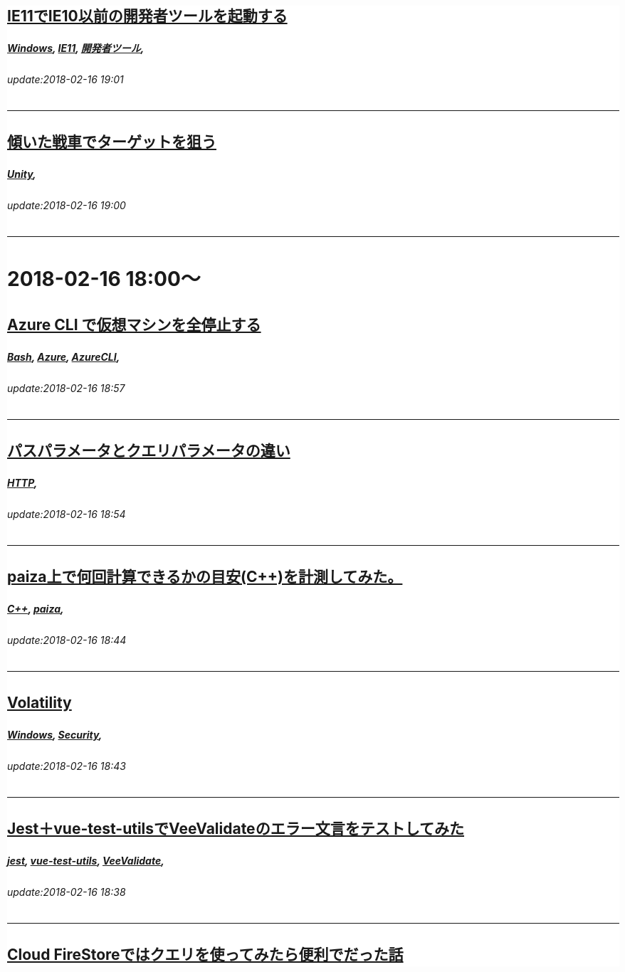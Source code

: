 ## [IE11でIE10以前の開発者ツールを起動する](https://qiita.com/tomi-yu/items/777b00efc673be439320)
##### [Windows](https://qiita.com/tags/Windows), [IE11](https://qiita.com/tags/IE11), [開発者ツール](https://qiita.com/tags/開発者ツール), 
###### update:2018-02-16 19:01
---
## [傾いた戦車でターゲットを狙う](https://qiita.com/ELIXIR/items/def60c864a41e9d43a6e)
##### [Unity](https://qiita.com/tags/Unity), 
###### update:2018-02-16 19:00
---




# 2018-02-16 18:00～
## [Azure CLI で仮想マシンを全停止する](https://qiita.com/mihochannel/items/664b909dfaa80323bb42)
##### [Bash](https://qiita.com/tags/Bash), [Azure](https://qiita.com/tags/Azure), [AzureCLI](https://qiita.com/tags/AzureCLI), 
###### update:2018-02-16 18:57
---
## [パスパラメータとクエリパラメータの違い](https://qiita.com/ayacai115/items/33d4fc74e527c8015bfe)
##### [HTTP](https://qiita.com/tags/HTTP), 
###### update:2018-02-16 18:54
---
## [paiza上で何回計算できるかの目安(C++)を計測してみた。](https://qiita.com/m_yokoyama/items/df9384fa19f138ecf1eb)
##### [C++](https://qiita.com/tags/C++), [paiza](https://qiita.com/tags/paiza), 
###### update:2018-02-16 18:44
---
## [Volatility](https://qiita.com/hogehoge990/items/7eb6cc4a984211afe10d)
##### [Windows](https://qiita.com/tags/Windows), [Security](https://qiita.com/tags/Security), 
###### update:2018-02-16 18:43
---
## [Jest＋vue-test-utilsでVeeValidateのエラー文言をテストしてみた](https://qiita.com/NanayaKto/items/5f5df56ba85d5155779d)
##### [jest](https://qiita.com/tags/jest), [vue-test-utils](https://qiita.com/tags/vue-test-utils), [VeeValidate](https://qiita.com/tags/VeeValidate), 
###### update:2018-02-16 18:38
---
## [Cloud FireStoreではクエリを使ってみたら便利でだった話](https://qiita.com/superman9387/items/ddd640cac79d693d0106)